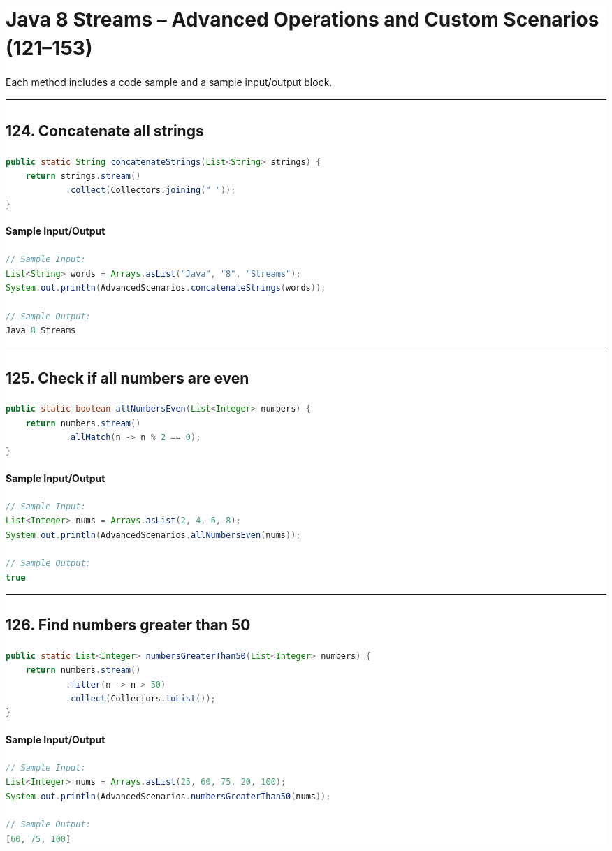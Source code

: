 # Java 8 Streams – Advanced Operations and Custom Scenarios (121–153)

Each method includes a code sample and a sample input/output block.

---

## 124. Concatenate all strings

```java
public static String concatenateStrings(List<String> strings) {
    return strings.stream()
            .collect(Collectors.joining(" "));
}
```
#### Sample Input/Output
```java
// Sample Input:
List<String> words = Arrays.asList("Java", "8", "Streams");
System.out.println(AdvancedScenarios.concatenateStrings(words));

// Sample Output:
Java 8 Streams
```

---

## 125. Check if all numbers are even

```java
public static boolean allNumbersEven(List<Integer> numbers) {
    return numbers.stream()
            .allMatch(n -> n % 2 == 0);
}
```
#### Sample Input/Output
```java
// Sample Input:
List<Integer> nums = Arrays.asList(2, 4, 6, 8);
System.out.println(AdvancedScenarios.allNumbersEven(nums));

// Sample Output:
true
```

---

## 126. Find numbers greater than 50

```java
public static List<Integer> numbersGreaterThan50(List<Integer> numbers) {
    return numbers.stream()
            .filter(n -> n > 50)
            .collect(Collectors.toList());
}
```
#### Sample Input/Output
```java
// Sample Input:
List<Integer> nums = Arrays.asList(25, 60, 75, 20, 100);
System.out.println(AdvancedScenarios.numbersGreaterThan50(nums));

// Sample Output:
[60, 75, 100]
```